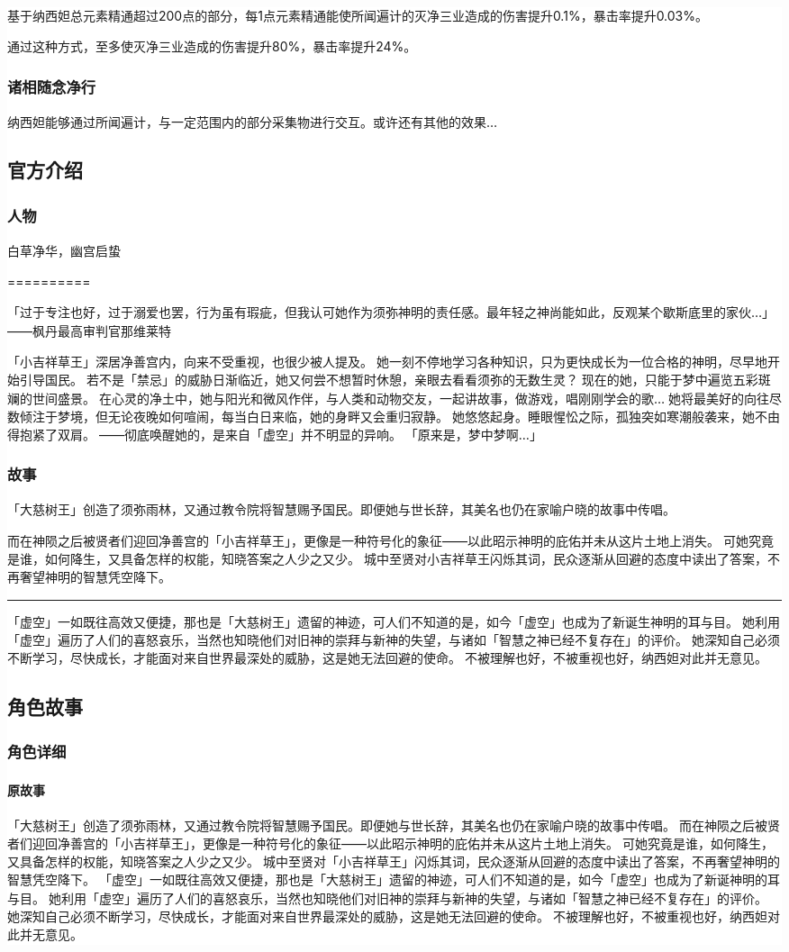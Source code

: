 基于纳西妲总元素精通超过200点的部分，每1点元素精通能使所闻遍计的灭净三业造成的伤害提升0.1%，暴击率提升0.03%。

通过这种方式，至多使灭净三业造成的伤害提升80%，暴击率提升24%。

### 诸相随念净行

纳西妲能够通过所闻遍计，与一定范围内的部分采集物进行交互。或许还有其他的效果…

## 官方介绍

### 人物

白草净华，幽宫启蛰

==========

「过于专注也好，过于溺爱也罢，行为虽有瑕疵，但我认可她作为须弥神明的责任感。最年轻之神尚能如此，反观某个歇斯底里的家伙…」——枫丹最高审判官那维莱特

「小吉祥草王」深居净善宫内，向来不受重视，也很少被人提及。
她一刻不停地学习各种知识，只为更快成长为一位合格的神明，尽早地开始引导国民。
若不是「禁忌」的威胁日渐临近，她又何尝不想暂时休憩，亲眼去看看须弥的无数生灵？
现在的她，只能于梦中遍览五彩斑斓的世间盛景。
在心灵的净土中，她与阳光和微风作伴，与人类和动物交友，一起讲故事，做游戏，唱刚刚学会的歌…
她将最美好的向往尽数倾注于梦境，但无论夜晚如何喧闹，每当白日来临，她的身畔又会重归寂静。
她悠悠起身。睡眼惺忪之际，孤独突如寒潮般袭来，她不由得抱紧了双肩。
——彻底唤醒她的，是来自「虚空」并不明显的异响。
「原来是，梦中梦啊…」

### 故事

「大慈树王」创造了须弥雨林，又通过教令院将智慧赐予国民。即便她与世长辞，其美名也仍在家喻户晓的故事中传唱。

而在神陨之后被贤者们迎回净善宫的「小吉祥草王」，更像是一种符号化的象征——以此昭示神明的庇佑并未从这片土地上消失。
可她究竟是谁，如何降生，又具备怎样的权能，知晓答案之人少之又少。
城中至贤对小吉祥草王闪烁其词，民众逐渐从回避的态度中读出了答案，不再奢望神明的智慧凭空降下。

------

「虚空」一如既往高效又便捷，那也是「大慈树王」遗留的神迹，可人们不知道的是，如今「虚空」也成为了新诞生神明的耳与目。
她利用「虚空」遍历了人们的喜怒哀乐，当然也知晓他们对旧神的崇拜与新神的失望，与诸如「智慧之神已经不复存在」的评价。
她深知自己必须不断学习，尽快成长，才能面对来自世界最深处的威胁，这是她无法回避的使命。
不被理解也好，不被重视也好，纳西妲对此并无意见。

## 角色故事

### 角色详细

#### 原故事

「大慈树王」创造了须弥雨林，又通过教令院将智慧赐予国民。即便她与世长辞，其美名也仍在家喻户晓的故事中传唱。
而在神陨之后被贤者们迎回净善宫的「小吉祥草王」，更像是一种符号化的象征——以此昭示神明的庇佑并未从这片土地上消失。
可她究竟是谁，如何降生，又具备怎样的权能，知晓答案之人少之又少。
城中至贤对「小吉祥草王」闪烁其词，民众逐渐从回避的态度中读出了答案，不再奢望神明的智慧凭空降下。
「虚空」一如既往高效又便捷，那也是「大慈树王」遗留的神迹，可人们不知道的是，如今「虚空」也成为了新诞神明的耳与目。
她利用「虚空」遍历了人们的喜怒哀乐，当然也知晓他们对旧神的崇拜与新神的失望，与诸如「智慧之神已经不复存在」的评价。
她深知自己必须不断学习，尽快成长，才能面对来自世界最深处的威胁，这是她无法回避的使命。
不被理解也好，不被重视也好，纳西妲对此并无意见。
